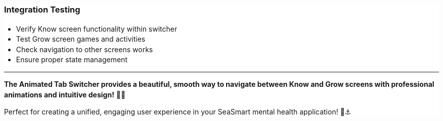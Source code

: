 ### **Integration Testing**
- Verify Know screen functionality within switcher
- Test Grow screen games and activities
- Check navigation to other screens works
- Ensure proper state management

---

**The Animated Tab Switcher provides a beautiful, smooth way to navigate between Know and Grow screens with professional animations and intuitive design!** 🎨✨

Perfect for creating a unified, engaging user experience in your SeaSmart mental health application! 🌊⚓️